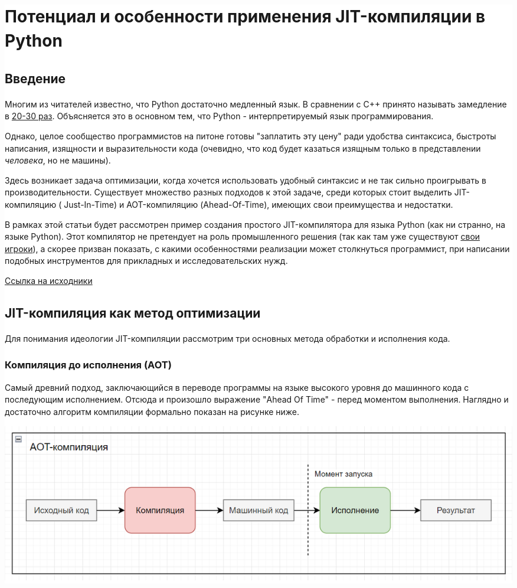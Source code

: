 # Потенциал и особенности применения JIT-компиляции в Python

## Введение

Многим из читателей известно, что Python достаточно медленный язык. В сравнении с C++ принято называть замедление в
[20-30 раз](https://towardsdatascience.com/how-fast-is-c-compared-to-python-978f18f474c7). Объясняется это в основном
тем, что Python - интерпретируемый язык программирования.

Однако, целое сообщество программистов на питоне готовы "заплатить эту цену" ради удобства синтаксиса, быстроты
написания, изящности и выразительности кода (очевидно, что код будет казаться изящным только в представлении *человека*,
но не машины).

Здесь возникает задача оптимизации, когда хочется использовать удобный синтаксис и не так сильно проигрывать в
производительности. Существует множество разных подходов к этой задаче, среди которых стоит выделить JIT-компиляцию (
Just-In-Time) и AOT-компиляцию (Ahead-Of-Time), имеющих свои преимущества и недостатки.

В рамках этой статьи будет рассмотрен пример создания простого JIT-компилятора для языка Python
(как ни странно, на языке Python). Этот компилятор не претендует на роль промышленного решения (так как там уже
существуют
[свои игроки](https://numba.pydata.org/)), а скорее призван показать, с какими особенностями реализации может
столкнуться программист, при написании подобных инструментов для прикладных и исследовательских нужд.

[Ссылка на исходники](https://github.com/PenzaStreetGames/MetaStruct)

## JIT-компиляция как метод оптимизации

Для понимания идеологии JIT-компиляции рассмотрим три основных метода обработки и исполнения кода.

### Компиляция до исполнения (AOT)

Самый древний подход, заключающийся в переводе программы на языке высокого уровня до машинного кода с последующим
исполнением. Отсюда и произошло выражение "Ahead Of Time" - перед моментом выполнения. Наглядно и достаточно алгоритм
компиляции формально показан на рисунке ниже.

![AOT компиляция](../images/aot_compilation.png)
